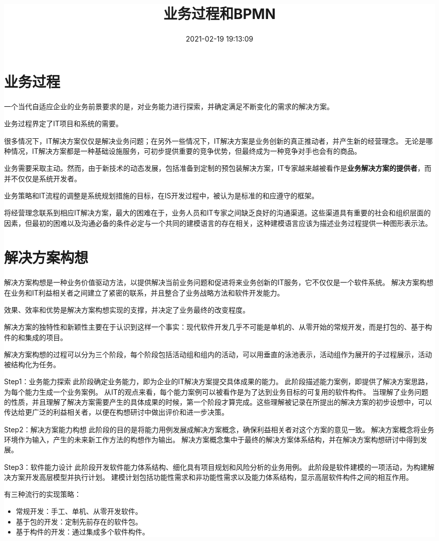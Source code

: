 ﻿---
title: 业务过程和BPMN
date: 2021-02-19 19:13:09
summary: 本文介绍业务过程和业务过程建模表示法BPMN。
tags:
- 软件工程
categories:
- 软件工程
---

# 业务过程

一个当代自适应企业的业务前景要求的是，对业务能力进行探索，并确定满足不断变化的需求的解决方案。

业务过程界定了IT项目和系统的需要。

很多情况下，IT解决方案仅仅是解决业务问题；在另外一些情况下，IT解决方案是业务创新的真正推动者，并产生新的经营理念。
无论是哪种情况，IT解决方案都是一种基础设施服务，可初步提供重要的竞争优势，但最终成为一种竞争对手也会有的商品。

业务需要采取主动。然而，由于新技术的动态发展，包括准备到定制的预包装解决方案，IT专家越来越被看作是**业务解决方案的提供者**，而并不仅仅是系统开发者。

业务策略和IT流程的调整是系统规划措施的目标，在IS开发过程中，被认为是标准的和应遵守的框架。

将经营理念联系到相应IT解决方案，最大的困难在于，业务人员和IT专家之间缺乏良好的沟通渠道。这些渠道具有重要的社会和组织层面的因素，但最初的困难以及沟通必备的条件必定与一个共同的建模语言的存在相关，这种建模语言应该为描述业务过程提供一种图形表示法。

# 解决方案构想

解决方案构想是一种业务价值驱动方法，以提供解决当前业务问题和促进将来业务创新的IT服务，它不仅仅是一个软件系统。
解决方案构想在业务和IT利益相关者之间建立了紧密的联系，并且整合了业务战略方法和软件开发能力。

效果、效率和优势是解决方案构想实现的支撑，并决定了业务最终的改变程度。

解决方案的独特性和新颖性主要在于认识到这样一个事实：现代软件开发几乎不可能是单机的、从零开始的常规开发，而是打包的、基于构件的和集成的项目。

解决方案构想的过程可以分为三个阶段，每个阶段包括活动组和组内的活动，可以用垂直的泳池表示，活动组作为展开的子过程展示，活动被结构化为任务。

Step1：业务能力探索
此阶段确定业务能力，即为企业的IT解决方案提交具体成果的能力。
此阶段描述能力案例，即提供了解决方案思路，为每个能力生成一个业务案例。
从IT的观点来看，每个能力案例可以被看作是为了达到业务目标的可复用的软件构件。
当理解了业务问题的性质，并且理解了解决方案需要产生的具体成果的时候，第一个阶段才算完成。这些理解被记录在所提出的解决方案的初步设想中，可以传达给更广泛的利益相关者，以便在构想研讨中做出评价和进一步决策。

Step2：解决方案能力构想
此阶段的目的是将能力用例发展成解决方案概念，确保利益相关者对这个方案的意见一致。
解决方案概念将业务环境作为输入，产生的未来新工作方法的构想作为输出。
解决方案概念集中于最终的解决方案体系结构，并在解决方案构想研讨中得到发展。

Step3：软件能力设计
此阶段开发软件能力体系结构、细化具有项目规划和风险分析的业务用例。
此阶段是软件建模的一项活动，为构建解决方案开发高层模型并执行计划。
建模计划包括功能性需求和非功能性需求以及能力体系结构，显示高层软件构件之间的相互作用。

有三种流行的实现策略：
- 常规开发：手工、单机、从零开发软件。
- 基于包的开发：定制先前存在的软件包。
- 基于构件的开发：通过集成多个软件构件。
